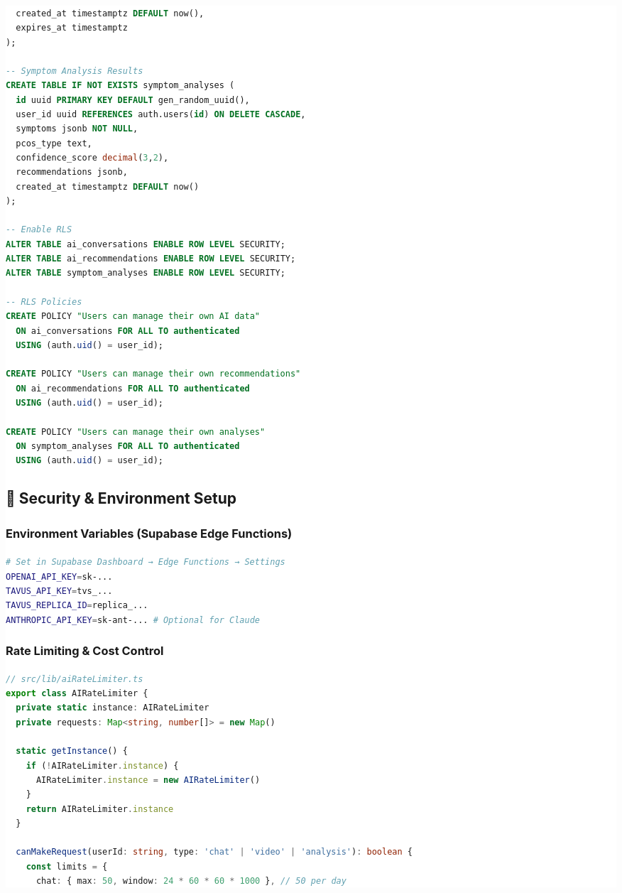 ```sql
  created_at timestamptz DEFAULT now(),
  expires_at timestamptz
);

-- Symptom Analysis Results
CREATE TABLE IF NOT EXISTS symptom_analyses (
  id uuid PRIMARY KEY DEFAULT gen_random_uuid(),
  user_id uuid REFERENCES auth.users(id) ON DELETE CASCADE,
  symptoms jsonb NOT NULL,
  pcos_type text,
  confidence_score decimal(3,2),
  recommendations jsonb,
  created_at timestamptz DEFAULT now()
);

-- Enable RLS
ALTER TABLE ai_conversations ENABLE ROW LEVEL SECURITY;
ALTER TABLE ai_recommendations ENABLE ROW LEVEL SECURITY;
ALTER TABLE symptom_analyses ENABLE ROW LEVEL SECURITY;

-- RLS Policies
CREATE POLICY "Users can manage their own AI data"
  ON ai_conversations FOR ALL TO authenticated
  USING (auth.uid() = user_id);

CREATE POLICY "Users can manage their own recommendations"
  ON ai_recommendations FOR ALL TO authenticated
  USING (auth.uid() = user_id);

CREATE POLICY "Users can manage their own analyses"
  ON symptom_analyses FOR ALL TO authenticated
  USING (auth.uid() = user_id);
```

## 🔐 Security & Environment Setup

### Environment Variables (Supabase Edge Functions)
```bash
# Set in Supabase Dashboard → Edge Functions → Settings
OPENAI_API_KEY=sk-...
TAVUS_API_KEY=tvs_...
TAVUS_REPLICA_ID=replica_...
ANTHROPIC_API_KEY=sk-ant-... # Optional for Claude
```

### Rate Limiting & Cost Control
```typescript
// src/lib/aiRateLimiter.ts
export class AIRateLimiter {
  private static instance: AIRateLimiter
  private requests: Map<string, number[]> = new Map()

  static getInstance() {
    if (!AIRateLimiter.instance) {
      AIRateLimiter.instance = new AIRateLimiter()
    }
    return AIRateLimiter.instance
  }

  canMakeRequest(userId: string, type: 'chat' | 'video' | 'analysis'): boolean {
    const limits = {
      chat: { max: 50, window: 24 * 60 * 60 * 1000 }, // 50 per day
```